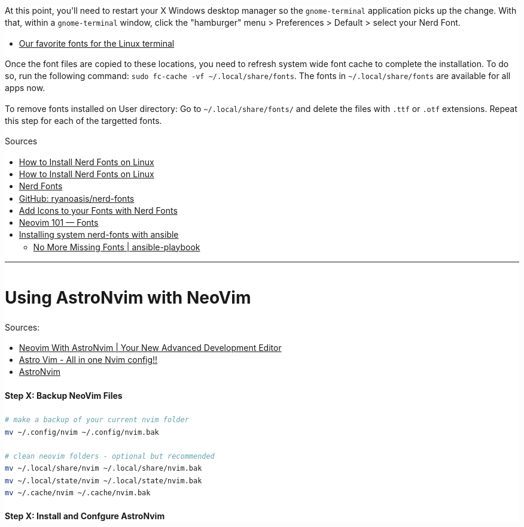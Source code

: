At this point, you'll need to restart your X Windows desktop manager so the `gnome-terminal`
application picks up the change.
With that, within a `gnome-terminal` window,
click the "hamburger" menu > Preferences > Default > select your Nerd Font.

* [Our favorite fonts for the Linux terminal](https://opensource.com/article/23/4/linux-terminal-fonts)

Once the font files are copied to these locations,
you need to refresh system wide font cache to complete the installation.
To do so, run the following command: `sudo fc-cache -vf ~/.local/share/fonts`.
The fonts in `~/.local/share/fonts` are available for all apps now.

To remove fonts installed on User directory:
Go to `~/.local/share/fonts/` and delete the files with `.ttf` or `.otf` extensions.
Repeat this step for each of the targetted fonts.

Sources

* [How to Install Nerd Fonts on Linux](https://bytexd.com/how-to-install-nerd-fonts-on-linux/)
* [How to Install Nerd Fonts on Linux](https://www.geekbits.io/how-to-install-nerd-fonts-on-linux/)
* [Nerd Fonts](https://www.nerdfonts.com/#home)
* [GitHub: ryanoasis/nerd-fonts](https://github.com/ryanoasis/nerd-fonts)
* [Add Icons to your Fonts with Nerd Fonts](https://www.youtube.com/watch?v=fR4ThXzhQYI)
* [Neovim 101 — Fonts](https://alpha2phi.medium.com/neovim-101-fonts-da575bd4eda9)
* [Installing system nerd-fonts with ansible](https://waylonwalker.com/ansible-install-fonts/)
    * [No More Missing Fonts | ansible-playbook](https://www.youtube.com/watch?v=2MEmsinxRK4)

---------------


# Using AstroNvim with NeoVim

Sources:

* [Neovim With AstroNvim | Your New Advanced Development Editor](https://www.youtube.com/watch?v=GEHPiZ10gOk)
* [Astro Vim - All in one Nvim config!!](https://www.youtube.com/watch?v=JQLZ7NJRTEo)
* [AstroNvim](https://astronvim.com/)


#### Step X: Backup NeoVim Files

```bash
# make a backup of your current nvim folder
mv ~/.config/nvim ~/.config/nvim.bak

# clean neovim folders - optional but recommended
mv ~/.local/share/nvim ~/.local/share/nvim.bak
mv ~/.local/state/nvim ~/.local/state/nvim.bak
mv ~/.cache/nvim ~/.cache/nvim.bak
```


#### Step X: Install and Confgure AstroNvim
